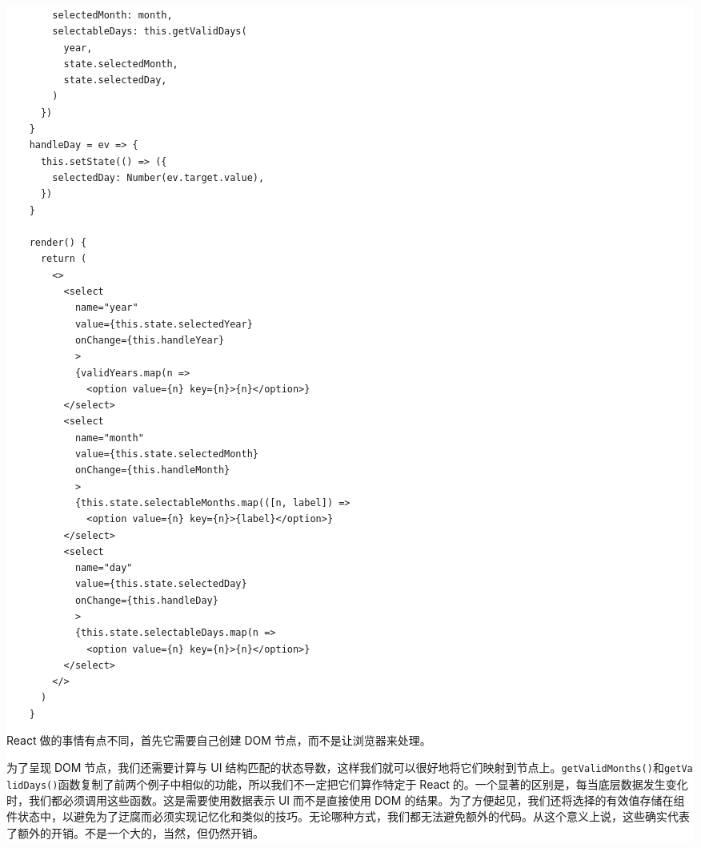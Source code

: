 ```
        selectedMonth: month,
        selectableDays: this.getValidDays(
          year, 
          state.selectedMonth, 
          state.selectedDay,
        )
      })
    }
    handleDay = ev => {
      this.setState(() => ({ 
        selectedDay: Number(ev.target.value),
      })
    }

    render() {
      return (
        <>
          <select 
            name="year" 
            value={this.state.selectedYear} 
            onChange={this.handleYear}
            >
            {validYears.map(n => 
              <option value={n} key={n}>{n}</option>}
          </select>
          <select 
            name="month"
            value={this.state.selectedMonth}
            onChange={this.handleMonth}
            >
            {this.state.selectableMonths.map(([n, label]) =>
              <option value={n} key={n}>{label}</option>}
          </select>
          <select 
            name="day"
            value={this.state.selectedDay}
            onChange={this.handleDay}
            >
            {this.state.selectableDays.map(n =>
              <option value={n} key={n}>{n}</option>}
          </select>
        </>
      )
    } 
```

React 做的事情有点不同，首先它需要自己创建 DOM 节点，而不是让浏览器来处理。

为了呈现 DOM 节点，我们还需要计算与 UI 结构匹配的状态导数，这样我们就可以很好地将它们映射到节点上。`getValidMonths()`和`getValidDays()`函数复制了前两个例子中相似的功能，所以我们不一定把它们算作特定于 React 的。一个显著的区别是，每当底层数据发生变化时，我们都必须调用这些函数。这是需要使用数据表示 UI 而不是直接使用 DOM 的结果。为了方便起见，我们还将选择的有效值存储在组件状态中，以避免为了迂腐而必须实现记忆化和类似的技巧。无论哪种方式，我们都无法避免额外的代码。从这个意义上说，这些确实代表了额外的开销。不是一个大的，当然，但仍然开销。
